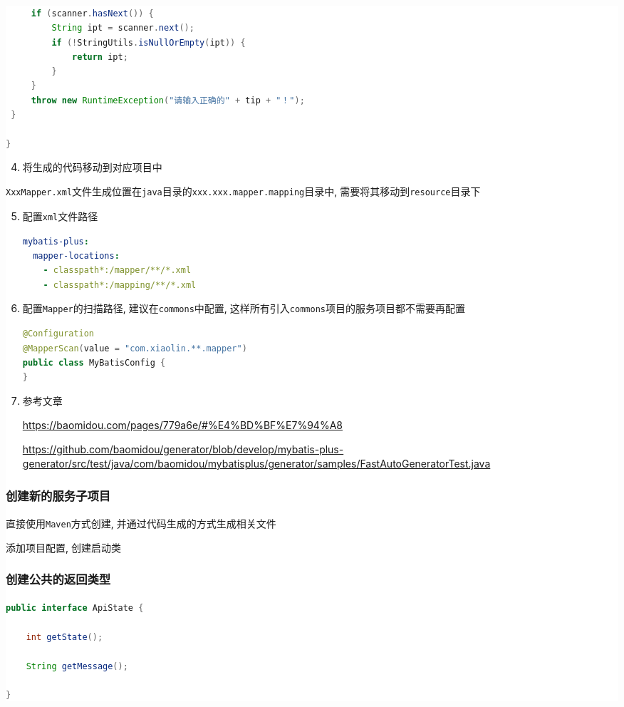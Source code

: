    ```java
   		if (scanner.hasNext()) {
   			String ipt = scanner.next();
   			if (!StringUtils.isNullOrEmpty(ipt)) {
   				return ipt;
   			}
   		}
   		throw new RuntimeException("请输入正确的" + tip + "！");
   	}
   
   }
   ```

4. 将生成的代码移动到对应项目中

`XxxMapper.xml`文件生成位置在`java`目录的`xxx.xxx.mapper.mapping`目录中, 需要将其移动到`resource`目录下

5. 配置`xml`文件路径

   ```yml
   mybatis-plus:
     mapper-locations:
       - classpath*:/mapper/**/*.xml
       - classpath*:/mapping/**/*.xml
   ```

6. 配置`Mapper`的扫描路径, 建议在`commons`中配置, 这样所有引入`commons`项目的服务项目都不需要再配置

   ```java
   @Configuration
   @MapperScan(value = "com.xiaolin.**.mapper")
   public class MyBatisConfig {
   }
   ```

7. 参考文章

   https://baomidou.com/pages/779a6e/#%E4%BD%BF%E7%94%A8

   https://github.com/baomidou/generator/blob/develop/mybatis-plus-generator/src/test/java/com/baomidou/mybatisplus/generator/samples/FastAutoGeneratorTest.java

### 创建新的服务子项目

直接使用`Maven`方式创建, 并通过代码生成的方式生成相关文件

添加项目配置, 创建启动类

### 创建公共的返回类型

```java
public interface ApiState {

    int getState();

    String getMessage();

}
```
